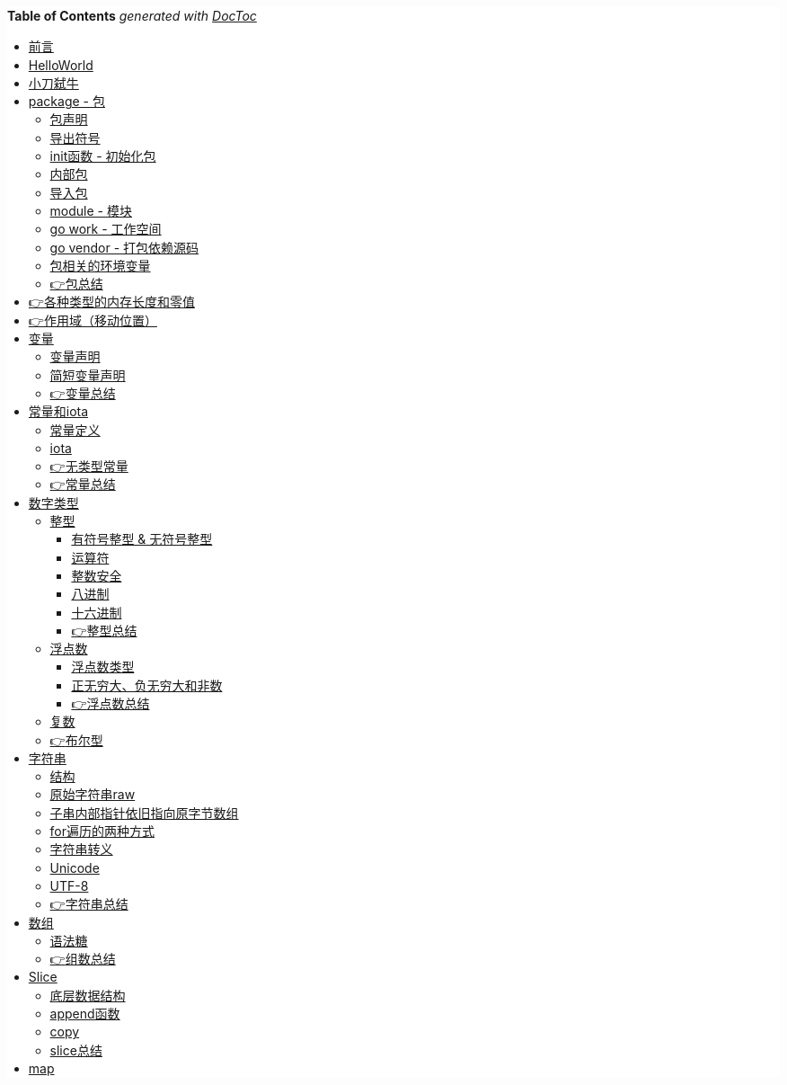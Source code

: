 

**Table of Contents**  *generated with [DocToc](https://github.com/thlorenz/doctoc)*

- [前言](#%E5%89%8D%E8%A8%80)
- [HelloWorld](#helloworld)
- [小刀弑牛](#%E5%B0%8F%E5%88%80%E5%BC%91%E7%89%9B)
- [package - 包](#package---%E5%8C%85)
  - [包声明](#%E5%8C%85%E5%A3%B0%E6%98%8E)
  - [导出符号](#%E5%AF%BC%E5%87%BA%E7%AC%A6%E5%8F%B7)
  - [init函数 - 初始化包](#init%E5%87%BD%E6%95%B0---%E5%88%9D%E5%A7%8B%E5%8C%96%E5%8C%85)
  - [内部包](#%E5%86%85%E9%83%A8%E5%8C%85)
  - [导入包](#%E5%AF%BC%E5%85%A5%E5%8C%85)
  - [module - 模块](#module---%E6%A8%A1%E5%9D%97)
  - [go work - 工作空间](#go-work---%E5%B7%A5%E4%BD%9C%E7%A9%BA%E9%97%B4)
  - [go vendor - 打包依赖源码](#go-vendor---%E6%89%93%E5%8C%85%E4%BE%9D%E8%B5%96%E6%BA%90%E7%A0%81)
  - [包相关的环境变量](#%E5%8C%85%E7%9B%B8%E5%85%B3%E7%9A%84%E7%8E%AF%E5%A2%83%E5%8F%98%E9%87%8F)
  - [:point_right:包总结](#point_right%E5%8C%85%E6%80%BB%E7%BB%93)
- [👉各种类型的内存长度和零值](#%E5%90%84%E7%A7%8D%E7%B1%BB%E5%9E%8B%E7%9A%84%E5%86%85%E5%AD%98%E9%95%BF%E5%BA%A6%E5%92%8C%E9%9B%B6%E5%80%BC)
- [👉作用域（移动位置）](#%E4%BD%9C%E7%94%A8%E5%9F%9F%E7%A7%BB%E5%8A%A8%E4%BD%8D%E7%BD%AE)
- [变量](#%E5%8F%98%E9%87%8F)
  - [变量声明](#%E5%8F%98%E9%87%8F%E5%A3%B0%E6%98%8E)
  - [简短变量声明](#%E7%AE%80%E7%9F%AD%E5%8F%98%E9%87%8F%E5%A3%B0%E6%98%8E)
  - [:point_right:变量总结](#point_right%E5%8F%98%E9%87%8F%E6%80%BB%E7%BB%93)
- [常量和iota](#%E5%B8%B8%E9%87%8F%E5%92%8Ciota)
  - [常量定义](#%E5%B8%B8%E9%87%8F%E5%AE%9A%E4%B9%89)
  - [iota](#iota)
  - [:point_right:无类型常量](#point_right%E6%97%A0%E7%B1%BB%E5%9E%8B%E5%B8%B8%E9%87%8F)
  - [:point_right:常量总结](#point_right%E5%B8%B8%E9%87%8F%E6%80%BB%E7%BB%93)
- [数字类型](#%E6%95%B0%E5%AD%97%E7%B1%BB%E5%9E%8B)
  - [整型](#%E6%95%B4%E5%9E%8B)
    - [有符号整型 & 无符号整型](#%E6%9C%89%E7%AC%A6%E5%8F%B7%E6%95%B4%E5%9E%8B--%E6%97%A0%E7%AC%A6%E5%8F%B7%E6%95%B4%E5%9E%8B)
    - [运算符](#%E8%BF%90%E7%AE%97%E7%AC%A6)
    - [整数安全](#%E6%95%B4%E6%95%B0%E5%AE%89%E5%85%A8)
    - [八进制](#%E5%85%AB%E8%BF%9B%E5%88%B6)
    - [十六进制](#%E5%8D%81%E5%85%AD%E8%BF%9B%E5%88%B6)
    - [:point_right:整型总结](#point_right%E6%95%B4%E5%9E%8B%E6%80%BB%E7%BB%93)
  - [浮点数](#%E6%B5%AE%E7%82%B9%E6%95%B0)
    - [浮点数类型](#%E6%B5%AE%E7%82%B9%E6%95%B0%E7%B1%BB%E5%9E%8B)
    - [正无穷大、负无穷大和非数](#%E6%AD%A3%E6%97%A0%E7%A9%B7%E5%A4%A7%E8%B4%9F%E6%97%A0%E7%A9%B7%E5%A4%A7%E5%92%8C%E9%9D%9E%E6%95%B0)
    - [:point_right:浮点数总结](#point_right%E6%B5%AE%E7%82%B9%E6%95%B0%E6%80%BB%E7%BB%93)
  - [复数](#%E5%A4%8D%E6%95%B0)
  - [:point_right:布尔型](#point_right%E5%B8%83%E5%B0%94%E5%9E%8B)
- [字符串](#%E5%AD%97%E7%AC%A6%E4%B8%B2)
  - [结构](#%E7%BB%93%E6%9E%84)
  - [原始字符串raw](#%E5%8E%9F%E5%A7%8B%E5%AD%97%E7%AC%A6%E4%B8%B2raw)
  - [子串内部指针依旧指向原字节数组](#%E5%AD%90%E4%B8%B2%E5%86%85%E9%83%A8%E6%8C%87%E9%92%88%E4%BE%9D%E6%97%A7%E6%8C%87%E5%90%91%E5%8E%9F%E5%AD%97%E8%8A%82%E6%95%B0%E7%BB%84)
  - [for遍历的两种方式](#for%E9%81%8D%E5%8E%86%E7%9A%84%E4%B8%A4%E7%A7%8D%E6%96%B9%E5%BC%8F)
  - [字符串转义](#%E5%AD%97%E7%AC%A6%E4%B8%B2%E8%BD%AC%E4%B9%89)
  - [Unicode](#unicode)
  - [UTF-8](#utf-8)
  - [:point_right:字符串总结](#point_right%E5%AD%97%E7%AC%A6%E4%B8%B2%E6%80%BB%E7%BB%93)
- [数组](#%E6%95%B0%E7%BB%84)
  - [语法糖](#%E8%AF%AD%E6%B3%95%E7%B3%96)
  - [:point_right:组数总结](#point_right%E7%BB%84%E6%95%B0%E6%80%BB%E7%BB%93)
- [Slice](#slice)
  - [底层数据结构](#%E5%BA%95%E5%B1%82%E6%95%B0%E6%8D%AE%E7%BB%93%E6%9E%84)
  - [append函数](#append%E5%87%BD%E6%95%B0)
  - [copy](#copy)
  - [slice总结](#slice%E6%80%BB%E7%BB%93)
- [map](#map)